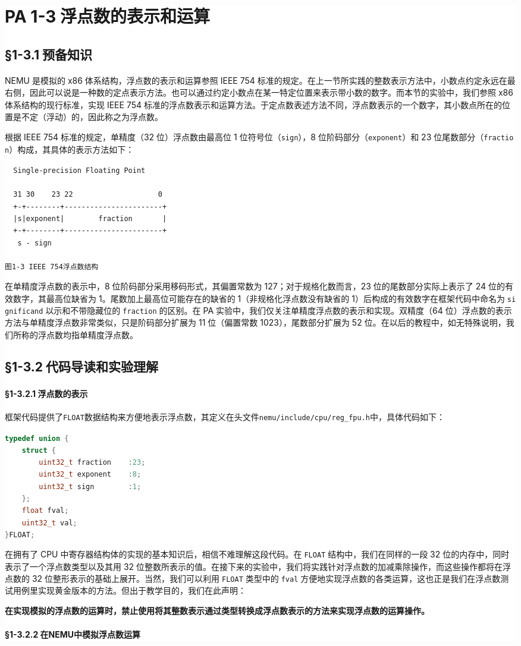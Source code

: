 # PA 1-3 浮点数的表示和运算

## §1-3.1 预备知识

NEMU 是模拟的 x86 体系结构，浮点数的表示和运算参照 IEEE 754 标准的规定。在上一节所实践的整数表示方法中，小数点约定永远在最右侧，因此可以说是一种数的定点表示方法。也可以通过约定小数点在某一特定位置来表示带小数的数字。而本节的实验中，我们参照 x86 体系结构的现行标准，实现 IEEE 754 标准的浮点数表示和运算方法。于定点数表述方法不同，浮点数表示的一个数字，其小数点所在的位置是不定（浮动）的，因此称之为浮点数。

根据 IEEE 754 标准的规定，单精度（32 位）浮点数由最高位 1 位符号位（`sign`），8 位阶码部分（`exponent`）和 23 位尾数部分（`fraction`）构成，其具体的表示方法如下：

```
  Single-precision Floating Point

  31 30    23 22                    0
  +-+--------+-----------------------+
  |s|exponent|        fraction       |
  +-+--------+-----------------------+
   s - sign                

图1-3 IEEE 754浮点数结构
```

在单精度浮点数的表示中，8 位阶码部分采用移码形式，其偏置常数为 127；对于规格化数而言，23 位的尾数部分实际上表示了 24 位的有效数字，其最高位缺省为 1。尾数加上最高位可能存在的缺省的 1（非规格化浮点数没有缺省的 1）后构成的有效数字在框架代码中命名为 `significand` 以示和不带隐藏位的 `fraction` 的区别。在 PA 实验中，我们仅关注单精度浮点数的表示和实现。双精度（64 位）浮点数的表示方法与单精度浮点数非常类似，只是阶码部分扩展为 11 位（偏置常数 1023），尾数部分扩展为 52 位。在以后的教程中，如无特殊说明，我们所称的浮点数均指单精度浮点数。

## §1-3.2 代码导读和实验理解

#### §1-3.2.1 浮点数的表示

框架代码提供了`FLOAT`数据结构来方便地表示浮点数，其定义在头文件`nemu/include/cpu/reg_fpu.h`中，具体代码如下：

```c
typedef union {
    struct {
        uint32_t fraction    :23;
        uint32_t exponent    :8;
        uint32_t sign        :1;
    };
    float fval;
    uint32_t val;
}FLOAT;
```

在拥有了 CPU 中寄存器结构体的实现的基本知识后，相信不难理解这段代码。在 `FLOAT` 结构中，我们在同样的一段 32 位的内存中，同时表示了一个浮点数类型以及其用 32 位整数所表示的值。在接下来的实验中，我们将实践针对浮点数的加减乘除操作，而这些操作都将在浮点数的 32 位整形表示的基础上展开。当然，我们可以利用 `FLOAT` 类型中的 `fval` 方便地实现浮点数的各类运算，这也正是我们在浮点数测试用例里实现黄金版本的方法。但出于教学目的，我们在此声明：

**在实现模拟的浮点数的运算时，禁止使用将其整数表示通过类型转换成浮点数表示的方法来实现浮点数的运算操作。**

#### §1-3.2.2 在NEMU中模拟浮点数运算
